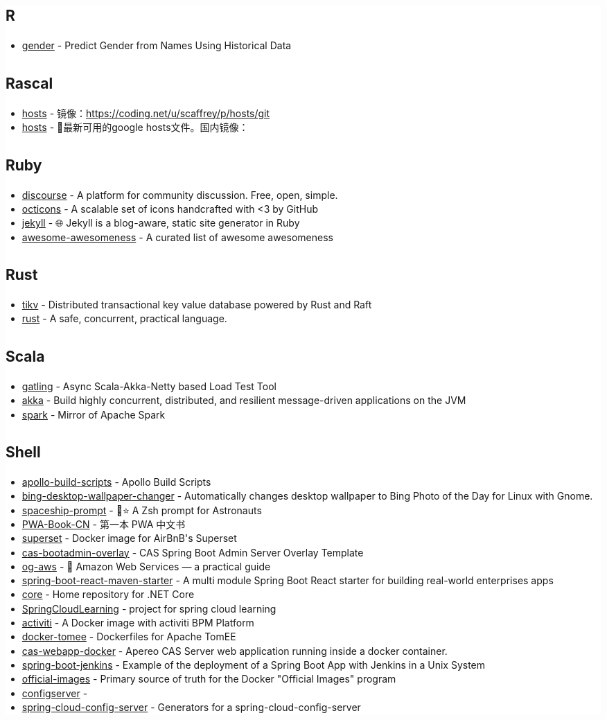 ## R 

- [gender](https://github.com/ropensci/gender) - Predict Gender from Names Using Historical Data

## Rascal 

- [hosts](https://github.com/googlehosts/hosts) - 镜像：https://coding.net/u/scaffrey/p/hosts/git
- [hosts](https://github.com/racaljk/hosts) - :statue_of_liberty:最新可用的google hosts文件。国内镜像：

## Ruby 

- [discourse](https://github.com/discourse/discourse) - A platform for community discussion. Free, open, simple.
- [octicons](https://github.com/primer/octicons) - A scalable set of icons handcrafted with &lt;3 by GitHub
- [jekyll](https://github.com/jekyll/jekyll) - :globe_with_meridians: Jekyll is a blog-aware, static site generator in Ruby
- [awesome-awesomeness](https://github.com/bayandin/awesome-awesomeness) - A curated list of awesome awesomeness

## Rust 

- [tikv](https://github.com/pingcap/tikv) - Distributed transactional key value database powered by Rust and Raft
- [rust](https://github.com/rust-lang/rust) - A safe, concurrent, practical language.

## Scala 

- [gatling](https://github.com/gatling/gatling) - Async Scala-Akka-Netty based Load Test Tool
- [akka](https://github.com/akka/akka) - Build highly concurrent, distributed, and resilient message-driven applications on the JVM
- [spark](https://github.com/apache/spark) - Mirror of Apache Spark

## Shell 

- [apollo-build-scripts](https://github.com/nobodyiam/apollo-build-scripts) - Apollo Build Scripts
- [bing-desktop-wallpaper-changer](https://github.com/UtkarshGpta/bing-desktop-wallpaper-changer) - Automatically changes desktop wallpaper to Bing Photo of the Day for Linux with Gnome.
- [spaceship-prompt](https://github.com/denysdovhan/spaceship-prompt) - :rocket::star: A Zsh prompt for Astronauts
- [PWA-Book-CN](https://github.com/SangKa/PWA-Book-CN) - 第一本 PWA 中文书
- [superset](https://github.com/amancevice/superset) - Docker image for AirBnB's Superset
- [cas-bootadmin-overlay](https://github.com/apereo/cas-bootadmin-overlay) - CAS Spring Boot Admin Server Overlay Template
- [og-aws](https://github.com/open-guides/og-aws) - 📙 Amazon Web Services — a practical guide
- [spring-boot-react-maven-starter](https://github.com/shekhargulati/spring-boot-react-maven-starter) - A multi module Spring Boot React starter for building real-world enterprises apps
- [core](https://github.com/dotnet/core) - Home repository for .NET Core
- [SpringCloudLearning](https://github.com/forezp/SpringCloudLearning) - project for spring cloud learning
- [activiti](https://github.com/eternnoir/activiti) - A Docker image with activiti BPM Platform
- [docker-tomee](https://github.com/tomitribe/docker-tomee) - Dockerfiles for Apache TomEE
- [cas-webapp-docker](https://github.com/apereo/cas-webapp-docker) - Apereo CAS Server web application running inside a docker container.
- [spring-boot-jenkins](https://github.com/rcoli/spring-boot-jenkins) - Example of the deployment of a Spring Boot App with Jenkins in a Unix System
- [official-images](https://github.com/docker-library/official-images) - Primary source of truth for the Docker "Official Images" program
- [configserver](https://github.com/spring-cloud-samples/configserver) - 
- [spring-cloud-config-server](https://github.com/atomist-project-templates/spring-cloud-config-server) - Generators for a spring-cloud-config-server